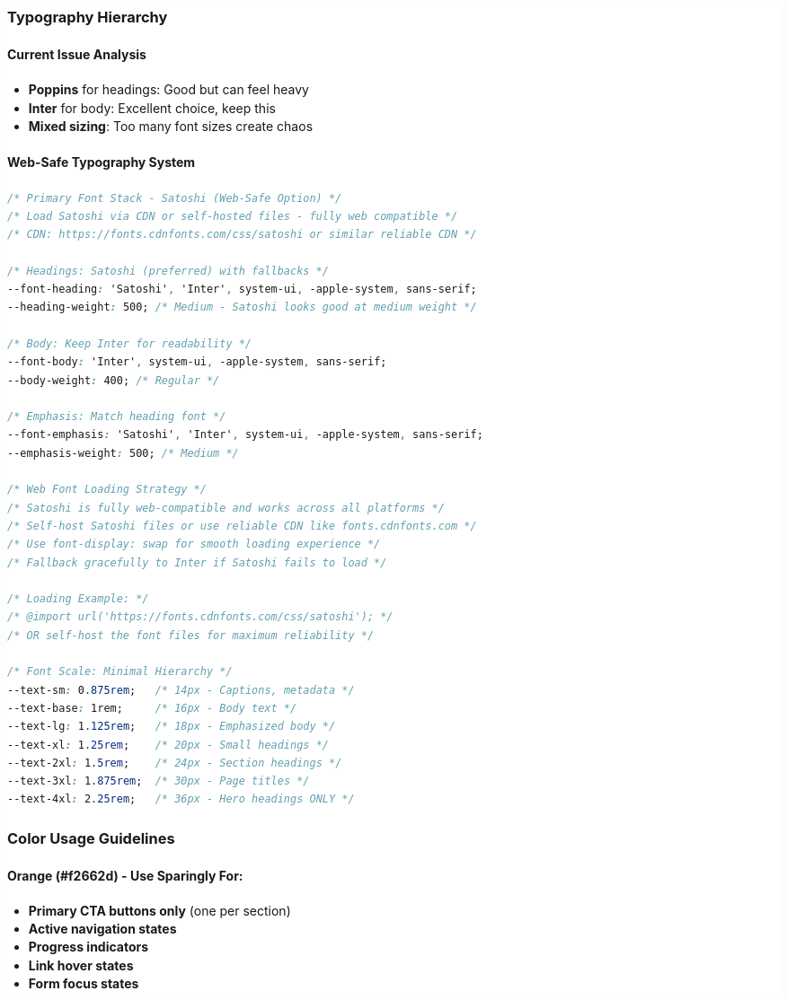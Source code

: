 ### Typography Hierarchy

#### Current Issue Analysis
- **Poppins** for headings: Good but can feel heavy
- **Inter** for body: Excellent choice, keep this
- **Mixed sizing**: Too many font sizes create chaos

#### Web-Safe Typography System
```css
/* Primary Font Stack - Satoshi (Web-Safe Option) */
/* Load Satoshi via CDN or self-hosted files - fully web compatible */
/* CDN: https://fonts.cdnfonts.com/css/satoshi or similar reliable CDN */

/* Headings: Satoshi (preferred) with fallbacks */
--font-heading: 'Satoshi', 'Inter', system-ui, -apple-system, sans-serif;
--heading-weight: 500; /* Medium - Satoshi looks good at medium weight */

/* Body: Keep Inter for readability */
--font-body: 'Inter', system-ui, -apple-system, sans-serif;  
--body-weight: 400; /* Regular */

/* Emphasis: Match heading font */
--font-emphasis: 'Satoshi', 'Inter', system-ui, -apple-system, sans-serif;
--emphasis-weight: 500; /* Medium */

/* Web Font Loading Strategy */
/* Satoshi is fully web-compatible and works across all platforms */
/* Self-host Satoshi files or use reliable CDN like fonts.cdnfonts.com */
/* Use font-display: swap for smooth loading experience */
/* Fallback gracefully to Inter if Satoshi fails to load */

/* Loading Example: */
/* @import url('https://fonts.cdnfonts.com/css/satoshi'); */
/* OR self-host the font files for maximum reliability */

/* Font Scale: Minimal Hierarchy */
--text-sm: 0.875rem;   /* 14px - Captions, metadata */
--text-base: 1rem;     /* 16px - Body text */
--text-lg: 1.125rem;   /* 18px - Emphasized body */
--text-xl: 1.25rem;    /* 20px - Small headings */
--text-2xl: 1.5rem;    /* 24px - Section headings */
--text-3xl: 1.875rem;  /* 30px - Page titles */
--text-4xl: 2.25rem;   /* 36px - Hero headings ONLY */
```

### Color Usage Guidelines

#### Orange (#f2662d) - Use Sparingly For:
- **Primary CTA buttons only** (one per section)
- **Active navigation states**
- **Progress indicators**  
- **Link hover states**
- **Form focus states**
